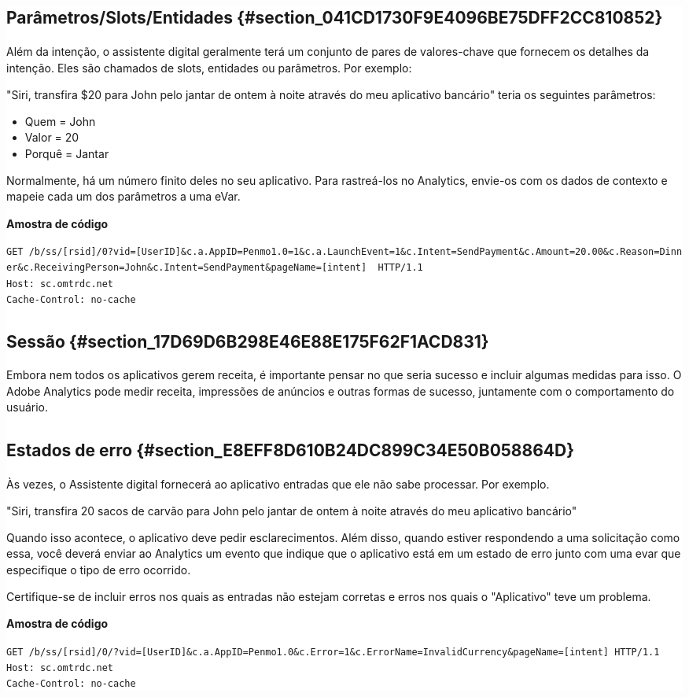 ## Parâmetros/Slots/Entidades {#section_041CD1730F9E4096BE75DFF2CC810852}

Além da intenção, o assistente digital geralmente terá um conjunto de pares de valores-chave que fornecem os detalhes da intenção. Eles são chamados de slots, entidades ou parâmetros. Por exemplo:

"Siri, transfira $20 para John pelo jantar de ontem à noite através do meu aplicativo bancário" teria os seguintes parâmetros:

* Quem = John
* Valor = 20
* Porquê = Jantar

Normalmente, há um número finito deles no seu aplicativo. Para rastreá-los no Analytics, envie-os com os dados de contexto e mapeie cada um dos parâmetros a uma eVar.

**Amostra de código**

```
GET /b/ss/[rsid]/0?vid=[UserID]&c.a.AppID=Penmo1.0=1&c.a.LaunchEvent=1&c.Intent=SendPayment&c.Amount=20.00&c.Reason=Dinner&c.ReceivingPerson=John&c.Intent=SendPayment&pageName=[intent]  HTTP/1.1 
Host: sc.omtrdc.net 
Cache-Control: no-cache
```

## Sessão {#section_17D69D6B298E46E88E175F62F1ACD831}

Embora nem todos os aplicativos gerem receita, é importante pensar no que seria sucesso e incluir algumas medidas para isso. O Adobe Analytics pode medir receita, impressões de anúncios e outras formas de sucesso, juntamente com o comportamento do usuário.

## Estados de erro {#section_E8EFF8D610B24DC899C34E50B058864D}

Às vezes, o Assistente digital fornecerá ao aplicativo entradas que ele não sabe processar. Por exemplo.

"Siri, transfira 20 sacos de carvão para John pelo jantar de ontem à noite através do meu aplicativo bancário"

Quando isso acontece, o aplicativo deve pedir esclarecimentos. Além disso, quando estiver respondendo a uma solicitação como essa, você deverá enviar ao Analytics um evento que indique que o aplicativo está em um estado de erro junto com uma evar que especifique o tipo de erro ocorrido.

Certifique-se de incluir erros nos quais as entradas não estejam corretas e erros nos quais o "Aplicativo" teve um problema.

**Amostra de código**

```
GET /b/ss/[rsid]/0/?vid=[UserID]&c.a.AppID=Penmo1.0&c.Error=1&c.ErrorName=InvalidCurrency&pageName=[intent] HTTP/1.1 
Host: sc.omtrdc.net 
Cache-Control: no-cache
```
